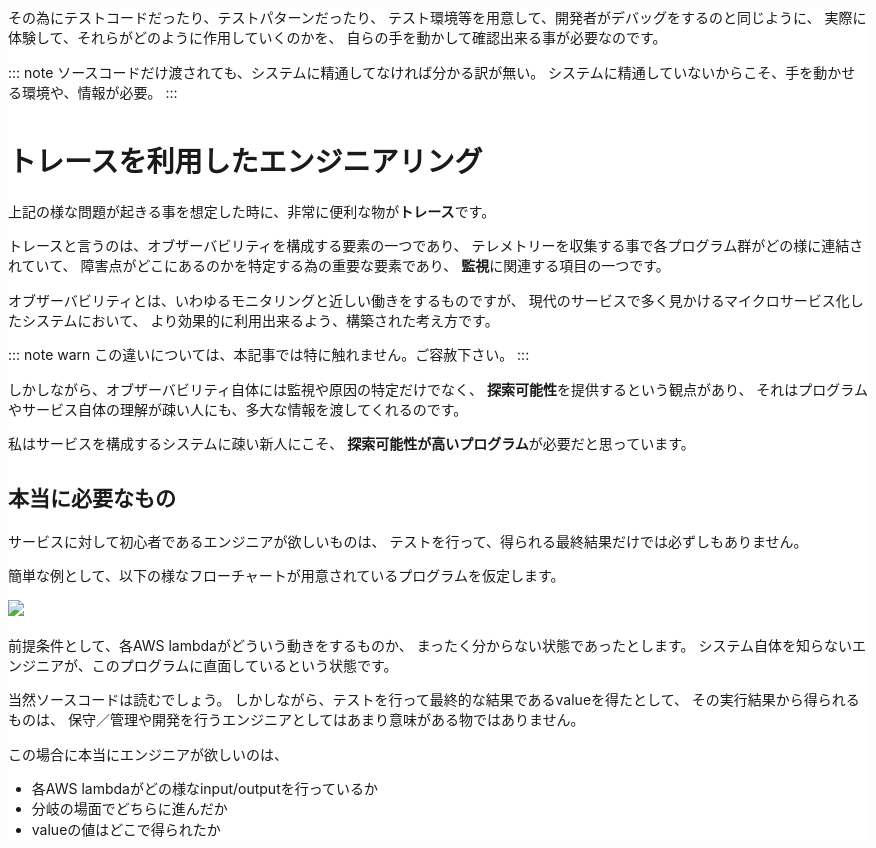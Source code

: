 その為にテストコードだったり、テストパターンだったり、
テスト環境等を用意して、開発者がデバッグをするのと同じように、
実際に体験して、それらがどのように作用していくのかを、
自らの手を動かして確認出来る事が必要なのです。

::: note
ソースコードだけ渡されても、システムに精通してなければ分かる訳が無い。
システムに精通していないからこそ、手を動かせる環境や、情報が必要。
:::


# トレースを利用したエンジニアリング
上記の様な問題が起きる事を想定した時に、非常に便利な物が**トレース**です。

トレースと言うのは、オブザーバビリティを構成する要素の一つであり、
テレメトリーを収集する事で各プログラム群がどの様に連結されていて、
障害点がどこにあるのかを特定する為の重要な要素であり、
**監視**に関連する項目の一つです。

オブザーバビリティとは、いわゆるモニタリングと近しい働きをするものですが、
現代のサービスで多く見かけるマイクロサービス化したシステムにおいて、
より効果的に利用出来るよう、構築された考え方です。

::: note warn
この違いについては、本記事では特に触れません。ご容赦下さい。
:::

しかしながら、オブザーバビリティ自体には監視や原因の特定だけでなく、
**探索可能性**を提供するという観点があり、
それはプログラムやサービス自体の理解が疎い人にも、多大な情報を渡してくれるのです。

私はサービスを構成するシステムに疎い新人にこそ、
**探索可能性が高いプログラム**が必要だと思っています。

## 本当に必要なもの
サービスに対して初心者であるエンジニアが欲しいものは、
テストを行って、得られる最終結果だけでは必ずしもありません。

簡単な例として、以下の様なフローチャートが用意されているプログラムを仮定します。

<img src="https://qiita-image-store.s3.ap-northeast-1.amazonaws.com/0/2737208/98e5f222-3bf2-d312-0896-2c7da0f67980.png" width=500>

前提条件として、各AWS lambdaがどういう動きをするものか、
まったく分からない状態であったとします。
システム自体を知らないエンジニアが、このプログラムに直面しているという状態です。

当然ソースコードは読むでしょう。
しかしながら、テストを行って最終的な結果であるvalueを得たとして、
その実行結果から得られるものは、
保守／管理や開発を行うエンジニアとしてはあまり意味がある物ではありません。

この場合に本当にエンジニアが欲しいのは、
- 各AWS lambdaがどの様なinput/outputを行っているか
- 分岐の場面でどちらに進んだか
- valueの値はどこで得られたか
